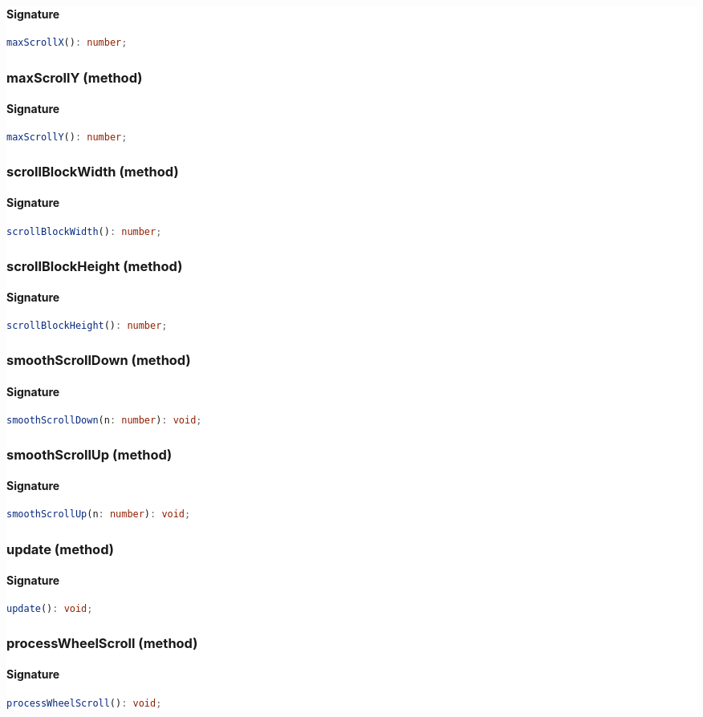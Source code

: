 **Signature**

```ts
maxScrollX(): number;
```

### maxScrollY (method)

**Signature**

```ts
maxScrollY(): number;
```

### scrollBlockWidth (method)

**Signature**

```ts
scrollBlockWidth(): number;
```

### scrollBlockHeight (method)

**Signature**

```ts
scrollBlockHeight(): number;
```

### smoothScrollDown (method)

**Signature**

```ts
smoothScrollDown(n: number): void;
```

### smoothScrollUp (method)

**Signature**

```ts
smoothScrollUp(n: number): void;
```

### update (method)

**Signature**

```ts
update(): void;
```

### processWheelScroll (method)

**Signature**

```ts
processWheelScroll(): void;
```
